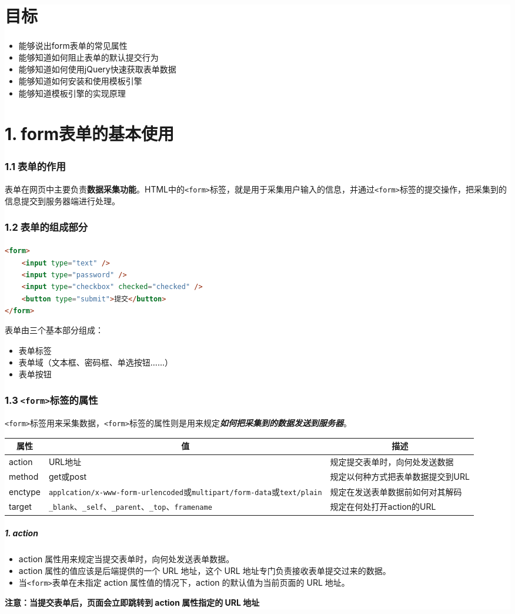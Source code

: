 # 目标

* 能够说出form表单的常见属性
* 能够知道如何阻止表单的默认提交行为
* 能够知道如何使用jQuery快速获取表单数据
* 能够知道如何安装和使用模板引擎
* 能够知道模板引擎的实现原理

# 1. form表单的基本使用

### 1.1 表单的作用

表单在网页中主要负责**数据采集功能**。HTML中的`<form>`标签，就是用于采集用户输入的信息，并通过`<form>`标签的提交操作，把采集到的信息提交到服务器端进行处理。

### 1.2 表单的组成部分

```html
<form>
    <input type="text" />
    <input type="password" />
    <input type="checkbox" checked="checked" />
    <button type="submit">提交</button>
</form>
```

表单由三个基本部分组成：

* 表单标签
* 表单域（文本框、密码框、单选按钮......）
* 表单按钮

### 1.3 `<form>`标签的属性

`<form>`标签用来采集数据，`<form>`标签的属性则是用来规定***如何把采集到的数据发送到服务器***。

| 属性    | 值                                                           | 描述                              |
| ------- | ------------------------------------------------------------ | --------------------------------- |
| action  | URL地址                                                      | 规定提交表单时，向何处发送数据    |
| method  | get或post                                                    | 规定以何种方式把表单数据提交到URL |
| enctype | `applcation/x-www-form-urlencoded`或`multipart/form-data`或`text/plain` | 规定在发送表单数据前如何对其解码  |
| target  | `_blank`、`_self`、`_parent`、`_top`、`framename`            | 规定在何处打开action的URL         |

##### 1. action

* action 属性用来规定当提交表单时，向何处发送表单数据。
* action 属性的值应该是后端提供的一个 URL 地址，这个 URL 地址专门负责接收表单提交过来的数据。
* 当`<form>`表单在未指定 action 属性值的情况下，action 的默认值为当前页面的 URL 地址。

**注意：当提交表单后，页面会立即跳转到 action 属性指定的 URL 地址**
